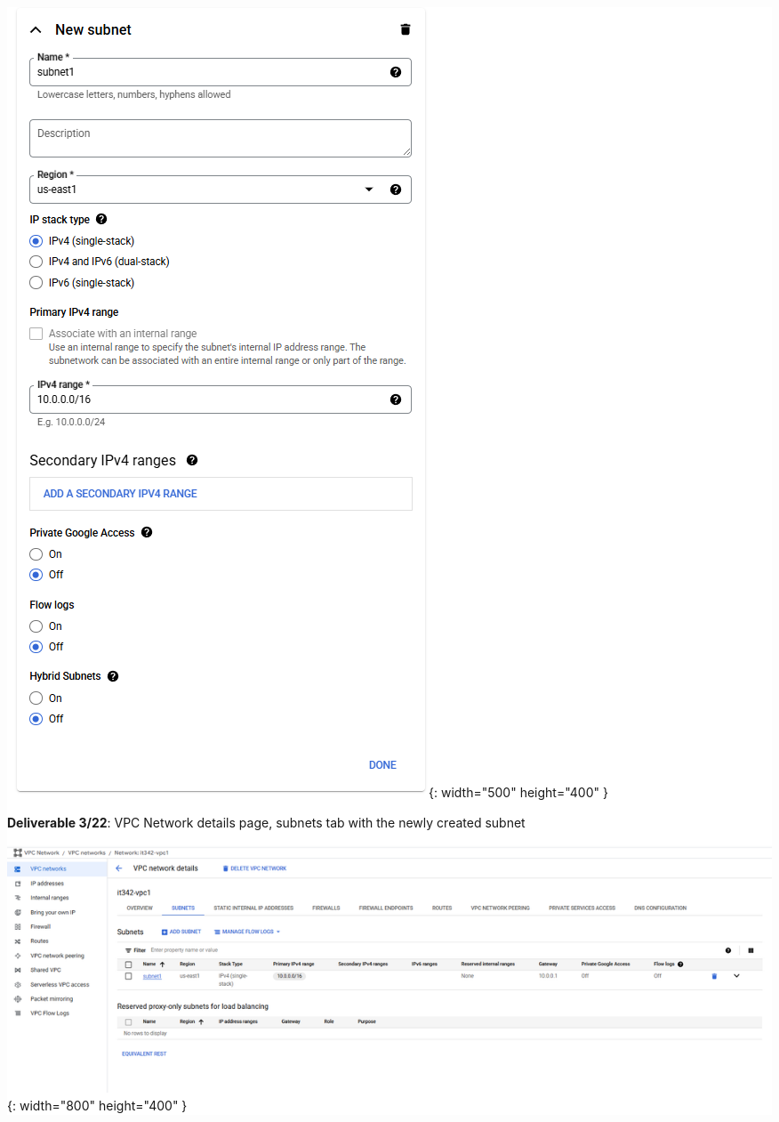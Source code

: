 ![8](/assets/img/cloud/gcp/8.png){: width="500" height="400" }

**Deliverable 3/22**: VPC Network details page, subnets tab with the newly created subnet

![9](/assets/img/cloud/gcp/9.png){: width="800" height="400" }
